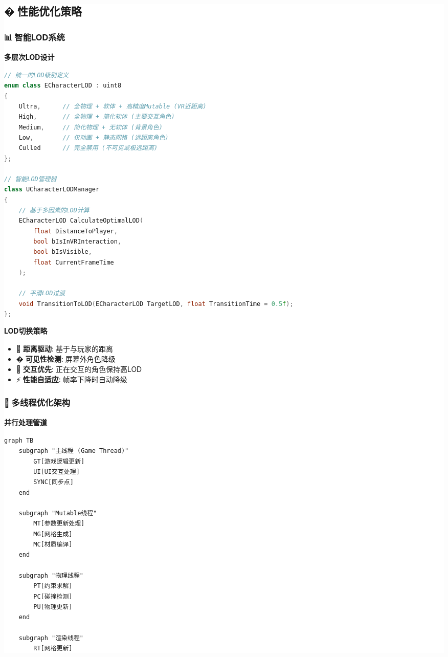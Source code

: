 
## � 性能优化策略

### 📊 智能LOD系统

**多层次LOD设计**
```cpp
// 统一的LOD级别定义
enum class ECharacterLOD : uint8
{
    Ultra,      // 全物理 + 软体 + 高精度Mutable (VR近距离)
    High,       // 全物理 + 简化软体 (主要交互角色)
    Medium,     // 简化物理 + 无软体 (背景角色)
    Low,        // 仅动画 + 静态网格 (远距离角色)
    Culled      // 完全禁用 (不可见或极远距离)
};

// 智能LOD管理器
class UCharacterLODManager
{
    // 基于多因素的LOD计算
    ECharacterLOD CalculateOptimalLOD(
        float DistanceToPlayer,
        bool bIsInVRInteraction,
        bool bIsVisible,
        float CurrentFrameTime
    );

    // 平滑LOD过渡
    void TransitionToLOD(ECharacterLOD TargetLOD, float TransitionTime = 0.5f);
};
```

**LOD切换策略**
- 🎯 **距离驱动**: 基于与玩家的距离
- �️ **可见性检测**: 屏幕外角色降级
- 🤝 **交互优先**: 正在交互的角色保持高LOD
- ⚡ **性能自适应**: 帧率下降时自动降级

### 🧵 多线程优化架构

**并行处理管道**
```mermaid
graph TB
    subgraph "主线程 (Game Thread)"
        GT[游戏逻辑更新]
        UI[UI交互处理]
        SYNC[同步点]
    end

    subgraph "Mutable线程"
        MT[参数更新处理]
        MG[网格生成]
        MC[材质编译]
    end

    subgraph "物理线程"
        PT[约束求解]
        PC[碰撞检测]
        PU[物理更新]
    end

    subgraph "渲染线程"
        RT[网格更新]
```